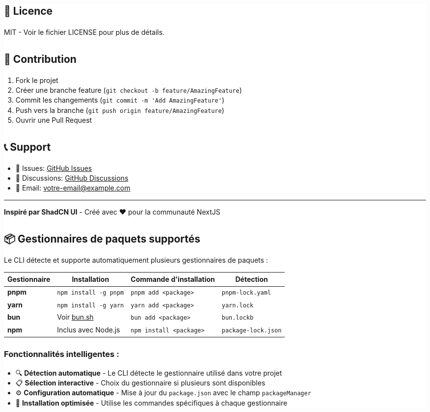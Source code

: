 ## 📄 Licence

MIT - Voir le fichier LICENSE pour plus de détails.

## 🤝 Contribution

1. Fork le projet
2. Créer une branche feature (`git checkout -b feature/AmazingFeature`)
3. Commit les changements (`git commit -m 'Add AmazingFeature'`)
4. Push vers la branche (`git push origin feature/AmazingFeature`)
5. Ouvrir une Pull Request

## 📞 Support

-   🐛 Issues: [GitHub Issues](https://github.com/your-username/nextjs-cli/issues)
-   💬 Discussions: [GitHub Discussions](https://github.com/your-username/nextjs-cli/discussions)
-   📧 Email: votre-email@example.com

---

**Inspiré par ShadCN UI** - Créé avec ❤️ pour la communauté NextJS

## 📦 Gestionnaires de paquets supportés

Le CLI détecte et supporte automatiquement plusieurs gestionnaires de paquets :

| Gestionnaire | Installation | Commande d'installation | Détection |
| --- | --- | --- | --- |
| **pnpm** | `npm install -g pnpm` | `pnpm add <package>` | `pnpm-lock.yaml` |
| **yarn** | `npm install -g yarn` | `yarn add <package>` | `yarn.lock` |
| **bun** | Voir [bun.sh](https://bun.sh) | `bun add <package>` | `bun.lockb` |
| **npm** | Inclus avec Node.js | `npm install <package>` | `package-lock.json` |

### Fonctionnalités intelligentes :

-   🔍 **Détection automatique** - Le CLI détecte le gestionnaire utilisé dans votre projet
-   📋 **Sélection interactive** - Choix du gestionnaire si plusieurs sont disponibles
-   ⚙️ **Configuration automatique** - Mise à jour du `package.json` avec le champ `packageManager`
-   🚀 **Installation optimisée** - Utilise les commandes spécifiques à chaque gestionnaire
